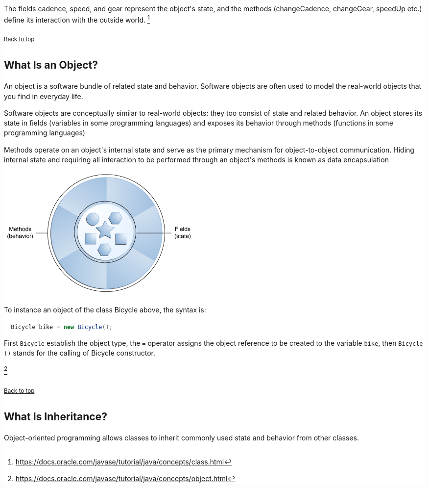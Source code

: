 The fields cadence, speed, and gear represent the object's state, and the methods (changeCadence, changeGear, speedUp etc.) define its interaction with the outside world.
[^3]

<sub>[Back to top](#table-of-contents)</sub>

## What Is an Object?
An object is a software bundle of related state and behavior. Software objects are often used to model the real-world objects that you find in everyday life.

Software objects are conceptually similar to real-world objects: they too consist of state and related behavior. An object stores its state in fields (variables in some programming languages) and exposes its behavior through methods (functions in some programming languages)

Methods operate on an object's internal state and serve as the primary mechanism for object-to-object communication. Hiding internal state and requiring all interaction to be performed through an object's methods is known as data encapsulation

![concepts-object.gif](../../../../img/concepts-object.gif)

To instance an object of the class Bicycle above, the syntax is:

```java
  Bicycle bike = new Bicycle();
```

First `Bicycle` establish the object type, the `=` operator assigns the object reference to be created to the variable `bike`, then `Bicycle()` stands for the calling of Bicycle constructor.


[^2]

<sub>[Back to top](#table-of-contents)</sub>

## What Is Inheritance?
Object-oriented programming allows classes to inherit commonly used state and behavior from other classes.


[^2]: https://docs.oracle.com/javase/tutorial/java/concepts/object.html
[^3]: https://docs.oracle.com/javase/tutorial/java/concepts/class.html
[^4]: https://docs.oracle.com/javase/tutorial/java/concepts/inheritance.html
[^5]: https://docs.oracle.com/javase/tutorial/java/concepts/interface.html